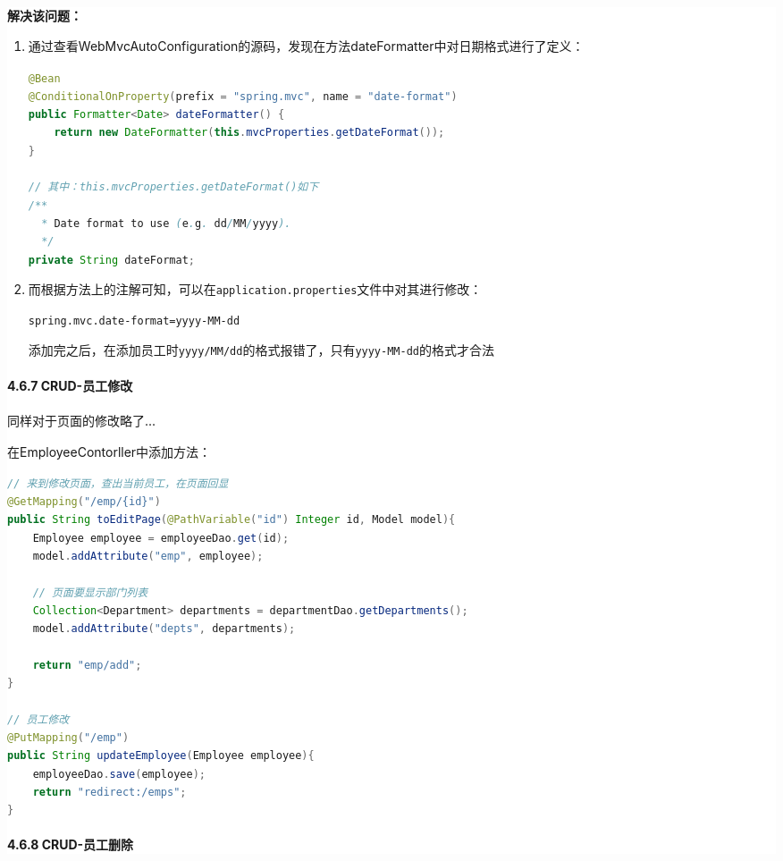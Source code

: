 **解决该问题：**

1. 通过查看WebMvcAutoConfiguration的源码，发现在方法dateFormatter中对日期格式进行了定义：

   ```java
   @Bean
   @ConditionalOnProperty(prefix = "spring.mvc", name = "date-format")
   public Formatter<Date> dateFormatter() {
       return new DateFormatter(this.mvcProperties.getDateFormat());
   }
   
   // 其中：this.mvcProperties.getDateFormat()如下
   /**
     * Date format to use (e.g. dd/MM/yyyy).
     */
   private String dateFormat;
   ```

2. 而根据方法上的注解可知，可以在`application.properties`文件中对其进行修改：

   ```properties
   spring.mvc.date-format=yyyy-MM-dd
   ```

   添加完之后，在添加员工时`yyyy/MM/dd`的格式报错了，只有`yyyy-MM-dd`的格式才合法

#### 4.6.7 CRUD-员工修改

同样对于页面的修改略了...

在EmployeeContorller中添加方法：

```java
// 来到修改页面，查出当前员工，在页面回显
@GetMapping("/emp/{id}")
public String toEditPage(@PathVariable("id") Integer id, Model model){
    Employee employee = employeeDao.get(id);
    model.addAttribute("emp", employee);

    // 页面要显示部门列表
    Collection<Department> departments = departmentDao.getDepartments();
    model.addAttribute("depts", departments);

    return "emp/add";
}

// 员工修改
@PutMapping("/emp")
public String updateEmployee(Employee employee){
    employeeDao.save(employee);
    return "redirect:/emps";
}
```

#### 4.6.8 CRUD-员工删除
